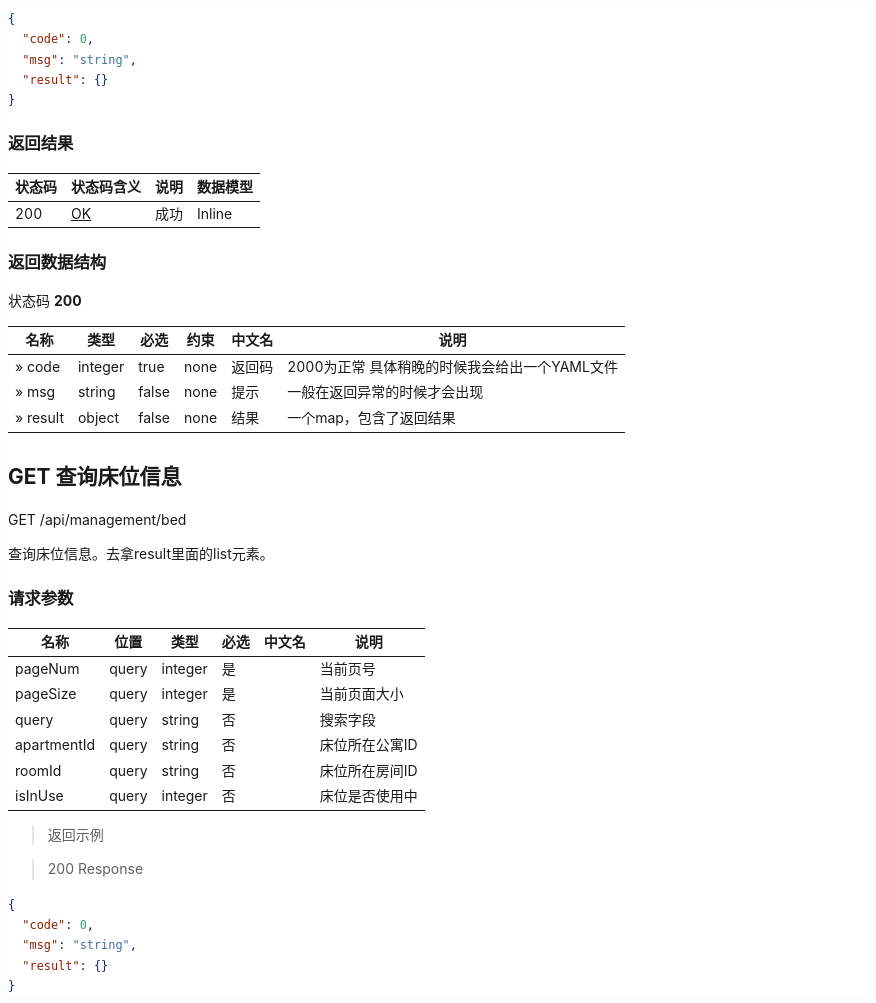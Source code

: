 ```json
{
  "code": 0,
  "msg": "string",
  "result": {}
}
```

### 返回结果

|状态码|状态码含义|说明|数据模型|
|---|---|---|---|
|200|[OK](https://tools.ietf.org/html/rfc7231#section-6.3.1)|成功|Inline|

### 返回数据结构

状态码 **200**

|名称|类型|必选|约束|中文名|说明|
|---|---|---|---|---|---|
|» code|integer|true|none|返回码|2000为正常 具体稍晚的时候我会给出一个YAML文件|
|» msg|string|false|none|提示|一般在返回异常的时候才会出现|
|» result|object|false|none|结果|一个map，包含了返回结果|

## GET 查询床位信息

GET /api/management/bed

查询床位信息。去拿result里面的list元素。

### 请求参数

|名称|位置|类型|必选|中文名|说明|
|---|---|---|---|---|---|
|pageNum|query|integer| 是 ||当前页号|
|pageSize|query|integer| 是 ||当前页面大小|
|query|query|string| 否 ||搜索字段|
|apartmentId|query|string| 否 ||床位所在公寓ID|
|roomId|query|string| 否 ||床位所在房间ID|
|isInUse|query|integer| 否 ||床位是否使用中|

> 返回示例

> 200 Response

```json
{
  "code": 0,
  "msg": "string",
  "result": {}
}
```
